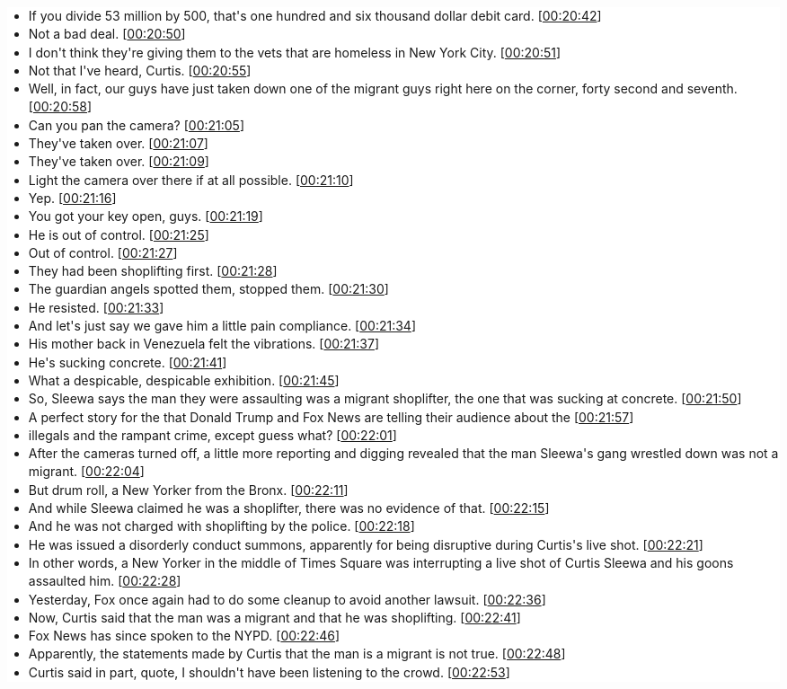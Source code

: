 *  If you divide 53 million by 500, that's one hundred and six thousand dollar debit card. [[00:20:42](https://www.youtube.com/watch?v=99FkgDQj4xc&t=1242.6599999999999s)]
*  Not a bad deal. [[00:20:50](https://www.youtube.com/watch?v=99FkgDQj4xc&t=1250.02s)]
*  I don't think they're giving them to the vets that are homeless in New York City. [[00:20:51](https://www.youtube.com/watch?v=99FkgDQj4xc&t=1251.5s)]
*  Not that I've heard, Curtis. [[00:20:55](https://www.youtube.com/watch?v=99FkgDQj4xc&t=1255.26s)]
*  Well, in fact, our guys have just taken down one of the migrant guys right here on the corner, forty second and seventh. [[00:20:58](https://www.youtube.com/watch?v=99FkgDQj4xc&t=1258.6599999999999s)]
*  Can you pan the camera? [[00:21:05](https://www.youtube.com/watch?v=99FkgDQj4xc&t=1265.78s)]
*  They've taken over. [[00:21:07](https://www.youtube.com/watch?v=99FkgDQj4xc&t=1267.54s)]
*  They've taken over. [[00:21:09](https://www.youtube.com/watch?v=99FkgDQj4xc&t=1269.1399999999999s)]
*  Light the camera over there if at all possible. [[00:21:10](https://www.youtube.com/watch?v=99FkgDQj4xc&t=1270.18s)]
*  Yep. [[00:21:16](https://www.youtube.com/watch?v=99FkgDQj4xc&t=1276.26s)]
*  You got your key open, guys. [[00:21:19](https://www.youtube.com/watch?v=99FkgDQj4xc&t=1279.34s)]
*  He is out of control. [[00:21:25](https://www.youtube.com/watch?v=99FkgDQj4xc&t=1285.74s)]
*  Out of control. [[00:21:27](https://www.youtube.com/watch?v=99FkgDQj4xc&t=1287.54s)]
*  They had been shoplifting first. [[00:21:28](https://www.youtube.com/watch?v=99FkgDQj4xc&t=1288.5s)]
*  The guardian angels spotted them, stopped them. [[00:21:30](https://www.youtube.com/watch?v=99FkgDQj4xc&t=1290.26s)]
*  He resisted. [[00:21:33](https://www.youtube.com/watch?v=99FkgDQj4xc&t=1293.02s)]
*  And let's just say we gave him a little pain compliance. [[00:21:34](https://www.youtube.com/watch?v=99FkgDQj4xc&t=1294.54s)]
*  His mother back in Venezuela felt the vibrations. [[00:21:37](https://www.youtube.com/watch?v=99FkgDQj4xc&t=1297.7s)]
*  He's sucking concrete. [[00:21:41](https://www.youtube.com/watch?v=99FkgDQj4xc&t=1301.02s)]
*  What a despicable, despicable exhibition. [[00:21:45](https://www.youtube.com/watch?v=99FkgDQj4xc&t=1305.02s)]
*  So, Sleewa says the man they were assaulting was a migrant shoplifter, the one that was sucking at concrete. [[00:21:50](https://www.youtube.com/watch?v=99FkgDQj4xc&t=1310.66s)]
*  A perfect story for the that Donald Trump and Fox News are telling their audience about the [[00:21:57](https://www.youtube.com/watch?v=99FkgDQj4xc&t=1317.9s)]
*  illegals and the rampant crime, except guess what? [[00:22:01](https://www.youtube.com/watch?v=99FkgDQj4xc&t=1321.7s)]
*  After the cameras turned off, a little more reporting and digging revealed that the man Sleewa's gang wrestled down was not a migrant. [[00:22:04](https://www.youtube.com/watch?v=99FkgDQj4xc&t=1324.3400000000001s)]
*  But drum roll, a New Yorker from the Bronx. [[00:22:11](https://www.youtube.com/watch?v=99FkgDQj4xc&t=1331.18s)]
*  And while Sleewa claimed he was a shoplifter, there was no evidence of that. [[00:22:15](https://www.youtube.com/watch?v=99FkgDQj4xc&t=1335.02s)]
*  And he was not charged with shoplifting by the police. [[00:22:18](https://www.youtube.com/watch?v=99FkgDQj4xc&t=1338.26s)]
*  He was issued a disorderly conduct summons, apparently for being disruptive during Curtis's live shot. [[00:22:21](https://www.youtube.com/watch?v=99FkgDQj4xc&t=1341.06s)]
*  In other words, a New Yorker in the middle of Times Square was interrupting a live shot of Curtis Sleewa and his goons assaulted him. [[00:22:28](https://www.youtube.com/watch?v=99FkgDQj4xc&t=1348.26s)]
*  Yesterday, Fox once again had to do some cleanup to avoid another lawsuit. [[00:22:36](https://www.youtube.com/watch?v=99FkgDQj4xc&t=1356.1s)]
*  Now, Curtis said that the man was a migrant and that he was shoplifting. [[00:22:41](https://www.youtube.com/watch?v=99FkgDQj4xc&t=1361.06s)]
*  Fox News has since spoken to the NYPD. [[00:22:46](https://www.youtube.com/watch?v=99FkgDQj4xc&t=1366.02s)]
*  Apparently, the statements made by Curtis that the man is a migrant is not true. [[00:22:48](https://www.youtube.com/watch?v=99FkgDQj4xc&t=1368.74s)]
*  Curtis said in part, quote, I shouldn't have been listening to the crowd. [[00:22:53](https://www.youtube.com/watch?v=99FkgDQj4xc&t=1373.46s)]